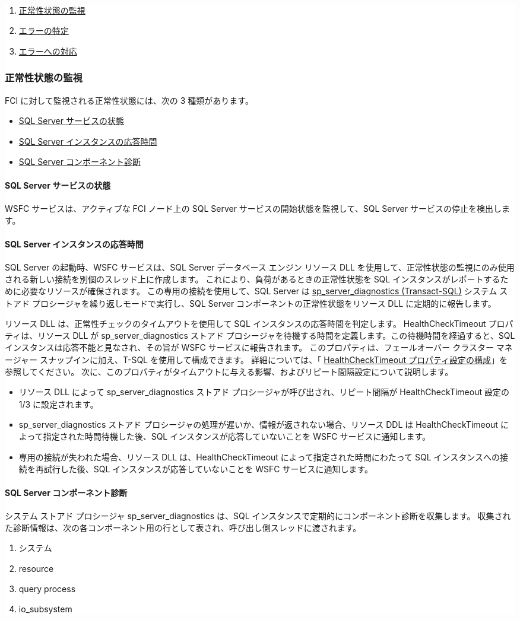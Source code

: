 1.  [正常性状態の監視](../../../sql-server/failover-clusters/windows/failover-policy-for-failover-cluster-instances.md#monitor)  
  
2.  [エラーの特定](../../../sql-server/failover-clusters/windows/failover-policy-for-failover-cluster-instances.md#determine)  
  
3.  [エラーへの対応](../../../sql-server/failover-clusters/windows/failover-policy-for-failover-cluster-instances.md#respond)  
  
###  <a name="monitor"></a> 正常性状態の監視  
 FCI に対して監視される正常性状態には、次の 3 種類があります。  
  
-   [SQL Server サービスの状態](../../../sql-server/failover-clusters/windows/failover-policy-for-failover-cluster-instances.md#service)  
  
-   [SQL Server インスタンスの応答時間](../../../sql-server/failover-clusters/windows/failover-policy-for-failover-cluster-instances.md#instance)  
  
-   [SQL Server コンポーネント診断](../../../sql-server/failover-clusters/windows/failover-policy-for-failover-cluster-instances.md#component)  
  
####  <a name="service"></a> SQL Server サービスの状態  
 WSFC サービスは、アクティブな FCI ノード上の SQL Server サービスの開始状態を監視して、SQL Server サービスの停止を検出します。  
  
####  <a name="instance"></a> SQL Server インスタンスの応答時間  
 SQL Server の起動時、WSFC サービスは、SQL Server データベース エンジン リソース DLL を使用して、正常性状態の監視にのみ使用される新しい接続を別個のスレッド上に作成します。 これにより、負荷があるときの正常性状態を SQL インスタンスがレポートするために必要なリソースが確保されます。 この専用の接続を使用して、SQL Server は [sp_server_diagnostics &#40;Transact-SQL&#41;](../../../relational-databases/system-stored-procedures/sp-server-diagnostics-transact-sql.md) システム ストアド プロシージャを繰り返しモードで実行し、SQL Server コンポーネントの正常性状態をリソース DLL に定期的に報告します。  
  
 リソース DLL は、正常性チェックのタイムアウトを使用して SQL インスタンスの応答時間を判定します。 HealthCheckTimeout プロパティは、リソース DLL が sp_server_diagnostics ストアド プロシージャを待機する時間を定義します。この待機時間を経過すると、SQL インスタンスは応答不能と見なされ、その旨が WSFC サービスに報告されます。 このプロパティは、フェールオーバー クラスター マネージャー スナップインに加え、T-SQL を使用して構成できます。 詳細については、「 [HealthCheckTimeout プロパティ設定の構成](../../../sql-server/failover-clusters/windows/configure-healthchecktimeout-property-settings.md)」を参照してください。 次に、このプロパティがタイムアウトに与える影響、およびリピート間隔設定について説明します。  
  
-   リソース DLL によって sp_server_diagnostics ストアド プロシージャが呼び出され、リピート間隔が HealthCheckTimeout 設定の 1/3 に設定されます。  
  
-   sp_server_diagnostics ストアド プロシージャの処理が遅いか、情報が返されない場合、リソース DDL は HealthCheckTimeout によって指定された時間待機した後、SQL インスタンスが応答していないことを WSFC サービスに通知します。  
  
-   専用の接続が失われた場合、リソース DLL は、HealthCheckTimeout によって指定された時間にわたって SQL インスタンスへの接続を再試行した後、SQL インスタンスが応答していないことを WSFC サービスに通知します。  
  
####  <a name="component"></a> SQL Server コンポーネント診断  
 システム ストアド プロシージャ sp_server_diagnostics は、SQL インスタンスで定期的にコンポーネント診断を収集します。 収集された診断情報は、次の各コンポーネント用の行として表され、呼び出し側スレッドに渡されます。  
  
1.  システム  
  
2.  resource  
  
3.  query process  
  
4.  io_subsystem  
  